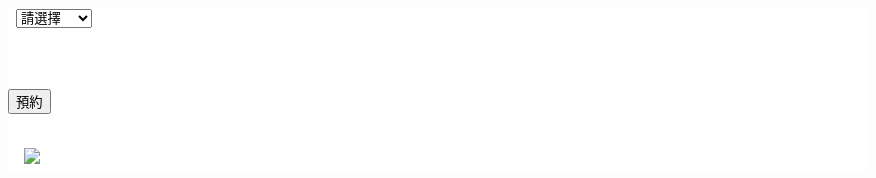    <select id="display8" onchange="changeImage8()">
    <option>請選擇 </option>
  <option value="%E9%87%8D%E9%BB%9E%E6%95%B4%E7%90%86">重點整理</option>
  <option value="%E6%9C%80%E6%96%B0%E6%9B%B8%E7%B1%8D">最新書籍</option>
  <option value="%E6%AD%B7%E5%B1%86%E8%80%83%E9%A1%8C">歷屆考題</option>
  <option value="%E7%A0%94%E7%A9%B6%E6%96%87%E7%8D%BB">研究文獻</option>
  <option value="%E7%B6%93%E5%85%B8%E5%8F%A4%E7%B1%8D">經典古籍</option>
  <option value="%E8%80%B3%E6%A9%9F">耳機</option>
  <option value="%E9%9B%BB%E8%85%A6">電腦</option>
   </select><br/><br/>
   <img class="game-picture"  id="selectimg8">
   </form>
   <br/><br/>
   <input type="submit" value="預約">
   <br/><br/>
   </div>
    </div>
<img id="discount" src="https://lily0714.github.io/book-eat/包月打八折正式.png" weight="130" height="160">

